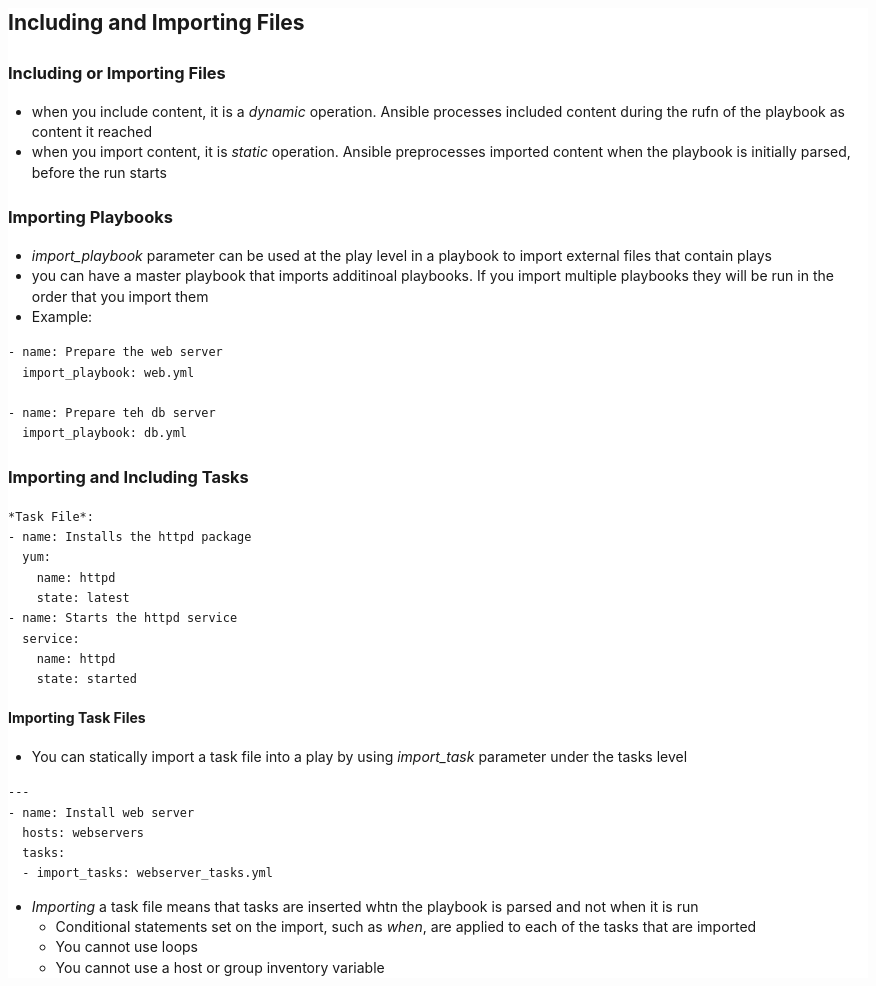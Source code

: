 
## Including and Importing Files
### Including or Importing Files
* when you include content, it is a *dynamic* operation.  Ansible processes included content during the rufn of the playbook as content it reached
* when you import content, it is *static* operation. Ansible preprocesses imported content when the playbook is initially parsed, before the run starts

### Importing Playbooks
* *import_playbook* parameter can be used at the play level in a playbook to import external files that contain plays
* you can have a master playbook that imports additinoal playbooks.  If you import multiple playbooks they will be run in the order that you import them
* Example:
```
- name: Prepare the web server
  import_playbook: web.yml
  
- name: Prepare teh db server
  import_playbook: db.yml
```

### Importing and Including Tasks
```
*Task File*:
- name: Installs the httpd package
  yum: 
    name: httpd
	state: latest
- name: Starts the httpd service
  service:
    name: httpd
	state: started
```

#### Importing Task Files
* You can statically import a task file into a play by using *import_task* parameter under the tasks level
```
---
- name: Install web server
  hosts: webservers
  tasks:
  - import_tasks: webserver_tasks.yml
```
* *Importing* a task file means that tasks are inserted whtn the playbook is parsed and not when it is run
	* Conditional statements set on the import, such as *when*, are applied to each of the tasks that are imported
	* You cannot use loops
	* You cannot use a host or group inventory variable
